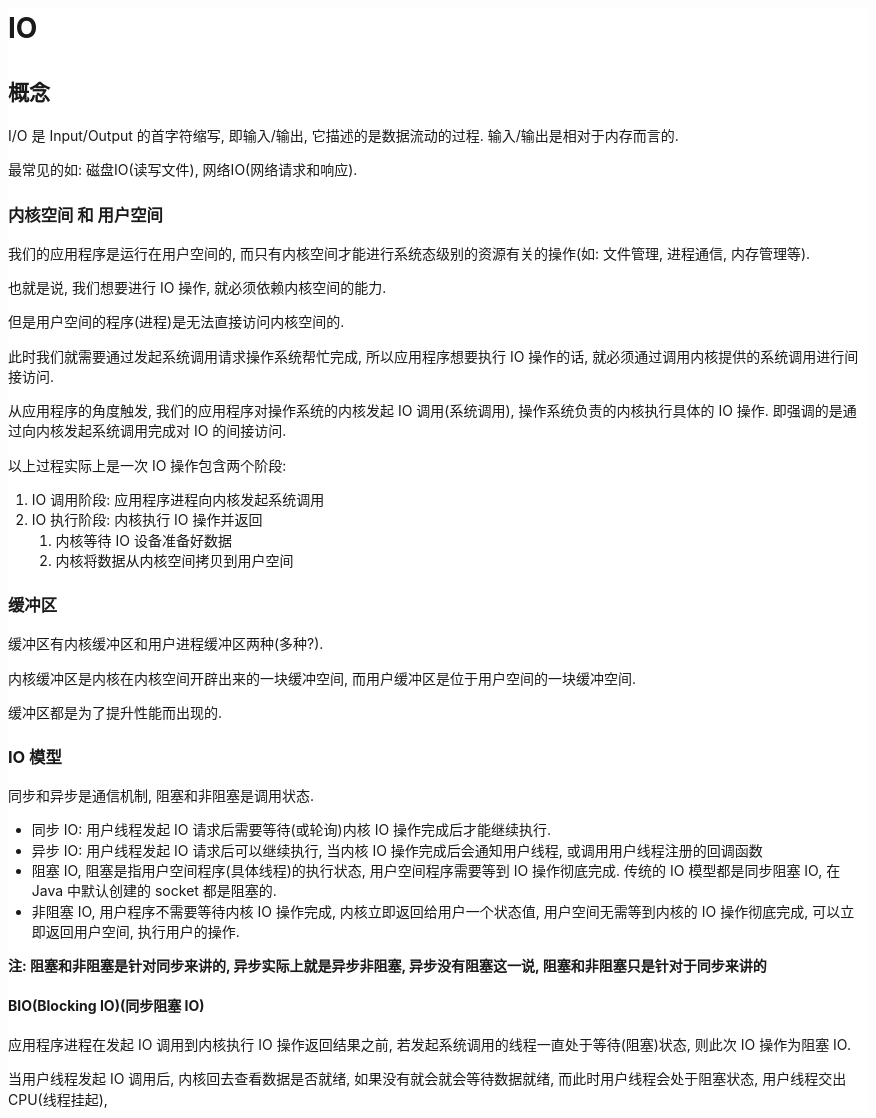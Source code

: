 # IO

## 概念

I/O 是 Input/Output 的首字符缩写, 即输入/输出, 它描述的是数据流动的过程. 输入/输出是相对于内存而言的.

最常见的如: 磁盘IO(读写文件), 网络IO(网络请求和响应).

### 内核空间 和 用户空间

我们的应用程序是运行在用户空间的, 而只有内核空间才能进行系统态级别的资源有关的操作(如: 文件管理, 进程通信, 内存管理等).

也就是说, 我们想要进行 IO 操作, 就必须依赖内核空间的能力.

但是用户空间的程序(进程)是无法直接访问内核空间的.

此时我们就需要通过发起系统调用请求操作系统帮忙完成, 所以应用程序想要执行 IO 操作的话, 就必须通过调用内核提供的系统调用进行间接访问.

从应用程序的角度触发, 我们的应用程序对操作系统的内核发起 IO 调用(系统调用), 操作系统负责的内核执行具体的 IO 操作.
即强调的是通过向内核发起系统调用完成对 IO 的间接访问.

以上过程实际上是一次 IO 操作包含两个阶段:

1. IO 调用阶段: 应用程序进程向内核发起系统调用
2. IO 执行阶段: 内核执行 IO 操作并返回
    1. 内核等待 IO 设备准备好数据
    2. 内核将数据从内核空间拷贝到用户空间

### 缓冲区

缓冲区有内核缓冲区和用户进程缓冲区两种(多种?).

内核缓冲区是内核在内核空间开辟出来的一块缓冲空间, 而用户缓冲区是位于用户空间的一块缓冲空间.

缓冲区都是为了提升性能而出现的.

### IO 模型

同步和异步是通信机制, 阻塞和非阻塞是调用状态.

* 同步 IO: 用户线程发起 IO 请求后需要等待(或轮询)内核 IO 操作完成后才能继续执行.
* 异步 IO: 用户线程发起 IO 请求后可以继续执行, 当内核 IO 操作完成后会通知用户线程, 或调用用户线程注册的回调函数
* 阻塞 IO, 阻塞是指用户空间程序(具体线程)的执行状态, 用户空间程序需要等到 IO 操作彻底完成. 传统的 IO 模型都是同步阻塞
  IO, 在 Java 中默认创建的 socket 都是阻塞的.
* 非阻塞 IO, 用户程序不需要等待内核 IO 操作完成, 内核立即返回给用户一个状态值, 用户空间无需等到内核的 IO 操作彻底完成,
  可以立即返回用户空间, 执行用户的操作.

**注: 阻塞和非阻塞是针对同步来讲的, 异步实际上就是异步非阻塞, 异步没有阻塞这一说, 阻塞和非阻塞只是针对于同步来讲的**

#### BIO(Blocking IO)(同步阻塞 IO)

应用程序进程在发起 IO 调用到内核执行 IO 操作返回结果之前, 若发起系统调用的线程一直处于等待(阻塞)状态, 则此次 IO 操作为阻塞
IO.

当用户线程发起 IO 调用后, 内核回去查看数据是否就绪, 如果没有就会就会等待数据就绪, 而此时用户线程会处于阻塞状态, 用户线程交出
CPU(线程挂起),
